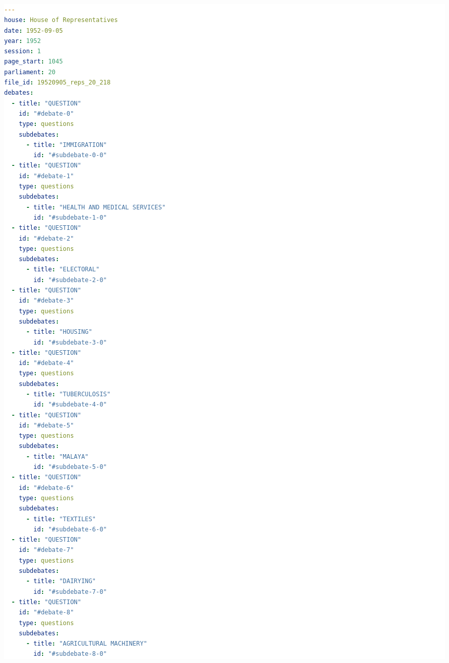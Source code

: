 ```yaml
---
house: House of Representatives
date: 1952-09-05
year: 1952
session: 1
page_start: 1045
parliament: 20
file_id: 19520905_reps_20_218
debates:
  - title: "QUESTION"
    id: "#debate-0"
    type: questions
    subdebates:
      - title: "IMMIGRATION"
        id: "#subdebate-0-0"
  - title: "QUESTION"
    id: "#debate-1"
    type: questions
    subdebates:
      - title: "HEALTH AND MEDICAL SERVICES"
        id: "#subdebate-1-0"
  - title: "QUESTION"
    id: "#debate-2"
    type: questions
    subdebates:
      - title: "ELECTORAL"
        id: "#subdebate-2-0"
  - title: "QUESTION"
    id: "#debate-3"
    type: questions
    subdebates:
      - title: "HOUSING"
        id: "#subdebate-3-0"
  - title: "QUESTION"
    id: "#debate-4"
    type: questions
    subdebates:
      - title: "TUBERCULOSIS"
        id: "#subdebate-4-0"
  - title: "QUESTION"
    id: "#debate-5"
    type: questions
    subdebates:
      - title: "MALAYA"
        id: "#subdebate-5-0"
  - title: "QUESTION"
    id: "#debate-6"
    type: questions
    subdebates:
      - title: "TEXTILES"
        id: "#subdebate-6-0"
  - title: "QUESTION"
    id: "#debate-7"
    type: questions
    subdebates:
      - title: "DAIRYING"
        id: "#subdebate-7-0"
  - title: "QUESTION"
    id: "#debate-8"
    type: questions
    subdebates:
      - title: "AGRICULTURAL MACHINERY"
        id: "#subdebate-8-0"
```